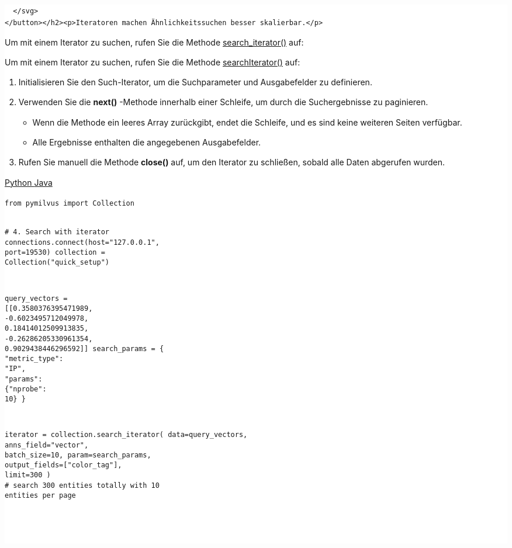       </svg>
    </button></h2><p>Iteratoren machen Ähnlichkeitssuchen besser skalierbar.</p>
<div class="language-python">
<p>Um mit einem Iterator zu suchen, rufen Sie die Methode <a href="https://milvus.io/api-reference/pymilvus/v2.4.x/ORM/Collection/search_iterator.md">search_iterator()</a> auf:</p>
</div>
<div class="language-java">
<p>Um mit einem Iterator zu suchen, rufen Sie die Methode <a href="https://milvus.io/api-reference/java/v2.4.x/v1/QuerySearch/searchIterator.md">searchIterator()</a> auf:</p>
</div>
<ol>
<li><p>Initialisieren Sie den Such-Iterator, um die Suchparameter und Ausgabefelder zu definieren.</p></li>
<li><p>Verwenden Sie die <strong>next()</strong> -Methode innerhalb einer Schleife, um durch die Suchergebnisse zu paginieren.</p>
<ul>
<li><p>Wenn die Methode ein leeres Array zurückgibt, endet die Schleife, und es sind keine weiteren Seiten verfügbar.</p></li>
<li><p>Alle Ergebnisse enthalten die angegebenen Ausgabefelder.</p></li>
</ul></li>
<li><p>Rufen Sie manuell die Methode <strong>close()</strong> auf, um den Iterator zu schließen, sobald alle Daten abgerufen wurden.</p></li>
</ol>
<div class="multipleCode">
   <a href="#python">Python </a> <a href="#java">Java</a></div>
<pre><code translate="no" class="language-python"><span class="hljs-keyword">from</span> pymilvus <span class="hljs-keyword">import</span> Collection

<span class="hljs-comment"># 4. Search with iterator</span>
connections.connect(host=<span class="hljs-string">&quot;127.0.0.1&quot;</span>, port=<span class="hljs-number">19530</span>)
collection = Collection(<span class="hljs-string">&quot;quick_setup&quot;</span>)

query_vectors = [[<span class="hljs-number">0.3580376395471989</span>, -<span class="hljs-number">0.6023495712049978</span>, <span class="hljs-number">0.18414012509913835</span>, -<span class="hljs-number">0.26286205330961354</span>, <span class="hljs-number">0.9029438446296592</span>]]
search_params = {
    <span class="hljs-string">&quot;metric_type&quot;</span>: <span class="hljs-string">&quot;IP&quot;</span>,
    <span class="hljs-string">&quot;params&quot;</span>: {<span class="hljs-string">&quot;nprobe&quot;</span>: <span class="hljs-number">10</span>}
}

iterator = collection.search_iterator(
    data=query_vectors,
    anns_field=<span class="hljs-string">&quot;vector&quot;</span>,
    batch_size=<span class="hljs-number">10</span>,
    param=search_params,
    output_fields=[<span class="hljs-string">&quot;color_tag&quot;</span>],
    limit=<span class="hljs-number">300</span>
)
<span class="hljs-comment"># search 300 entities totally with 10 entities per page</span>
